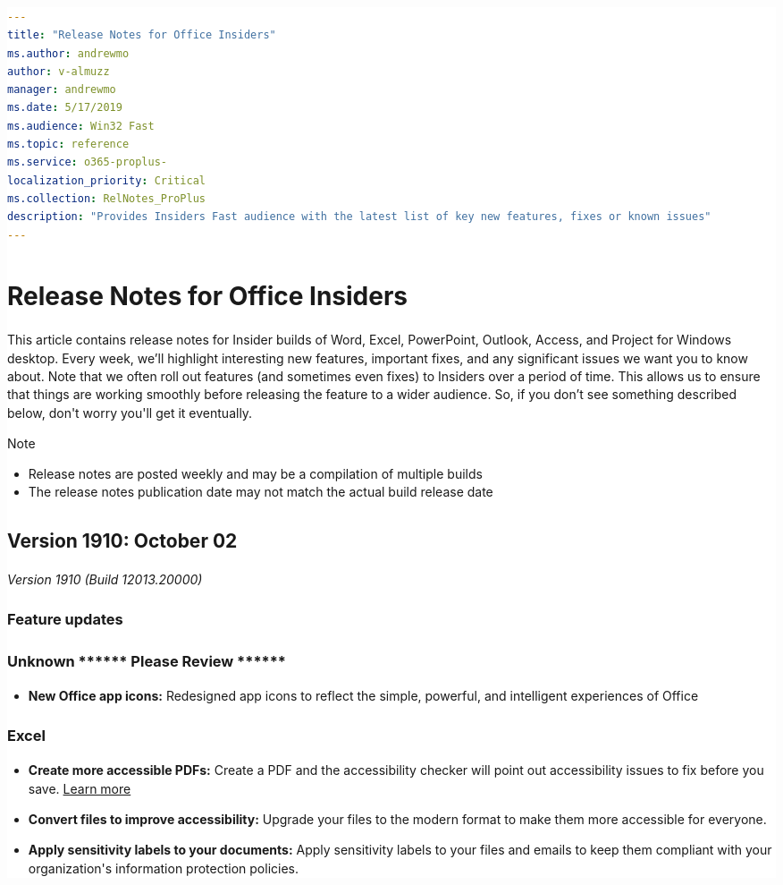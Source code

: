 ```yaml
---
title: "Release Notes for Office Insiders"
ms.author: andrewmo
author: v-almuzz
manager: andrewmo
ms.date: 5/17/2019
ms.audience: Win32 Fast
ms.topic: reference
ms.service: o365-proplus-
localization_priority: Critical
ms.collection: RelNotes_ProPlus
description: "Provides Insiders Fast audience with the latest list of key new features, fixes or known issues"
---
```


# Release Notes for Office Insiders

This article contains release notes for Insider builds of Word, Excel, PowerPoint, Outlook, Access, and Project for Windows desktop. Every week, we’ll highlight interesting new features, important fixes, and any significant issues we want you to know about. Note that we often roll out features (and sometimes even fixes) to Insiders over a period of time. This allows us to ensure that things are working smoothly before releasing the feature to a wider audience. So, if you don’t see something described below, don't worry you'll get it eventually.  

> [!NOTE]
> - Release notes are posted weekly and may be a compilation of multiple builds
> - The release notes publication date may not match the actual build release date

[//]: # (DO NOT REMOVE)

## Version 1910: October 02
*Version 1910 (Build 12013.20000)*


[//]: # (DO NOT REMOVE FEATUREDETAILS CONTENT START)

### Feature updates
### Unknown ****** Please Review ******

- **New Office app icons:** Redesigned app icons to reflect the simple, powerful, and intelligent experiences of Office

### Excel

- **Create more accessible PDFs:** Create a PDF and the accessibility checker will point out accessibility issues to fix before you save. [Learn more](https://support.office.com/en-us/article/064625e0-56ea-4e16-ad71-3aa33bb4b7ed)

- **Convert files to improve accessibility:** Upgrade your files to the modern format to make them more accessible for everyone.

- **Apply sensitivity labels to your documents:** Apply sensitivity labels to your files and emails to keep them compliant with your organization's information protection policies.


[//]: # (DO NOT REMOVE FEATUREDETAILS CONTENT END)
[//]: # (DO NOT REMOVE BUGDETAILS CONTENT START)
[//]: # (DO NOT REMOVE BUGDETAILS CONTENT END)